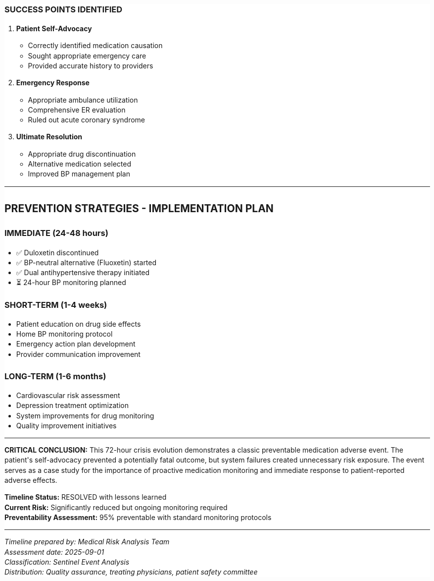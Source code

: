 ### SUCCESS POINTS IDENTIFIED

1. **Patient Self-Advocacy**
   - Correctly identified medication causation
   - Sought appropriate emergency care
   - Provided accurate history to providers

2. **Emergency Response**
   - Appropriate ambulance utilization
   - Comprehensive ER evaluation
   - Ruled out acute coronary syndrome

3. **Ultimate Resolution**
   - Appropriate drug discontinuation
   - Alternative medication selected
   - Improved BP management plan

---

## PREVENTION STRATEGIES - IMPLEMENTATION PLAN

### IMMEDIATE (24-48 hours)
- ✅ Duloxetin discontinued
- ✅ BP-neutral alternative (Fluoxetin) started
- ✅ Dual antihypertensive therapy initiated
- ⏳ 24-hour BP monitoring planned

### SHORT-TERM (1-4 weeks)
- Patient education on drug side effects
- Home BP monitoring protocol
- Emergency action plan development
- Provider communication improvement

### LONG-TERM (1-6 months)
- Cardiovascular risk assessment
- Depression treatment optimization
- System improvements for drug monitoring
- Quality improvement initiatives

---

**CRITICAL CONCLUSION:** This 72-hour crisis evolution demonstrates a classic preventable medication adverse event. The patient's self-advocacy prevented a potentially fatal outcome, but system failures created unnecessary risk exposure. The event serves as a case study for the importance of proactive medication monitoring and immediate response to patient-reported adverse effects.

**Timeline Status:** RESOLVED with lessons learned  
**Current Risk:** Significantly reduced but ongoing monitoring required  
**Preventability Assessment:** 95% preventable with standard monitoring protocols

---

*Timeline prepared by: Medical Risk Analysis Team*  
*Assessment date: 2025-09-01*  
*Classification: Sentinel Event Analysis*  
*Distribution: Quality assurance, treating physicians, patient safety committee*